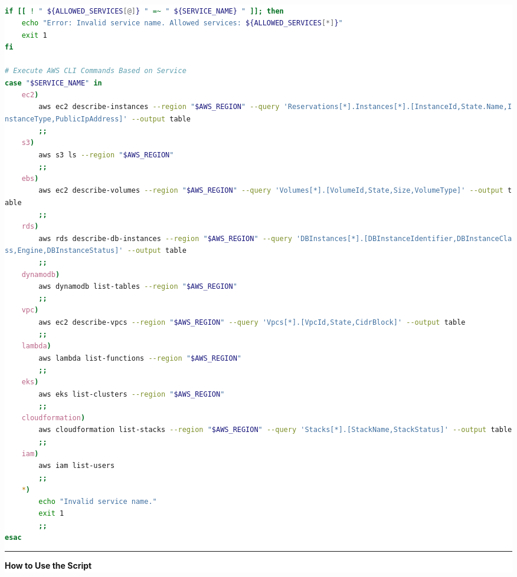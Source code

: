 ```sh
if [[ ! " ${ALLOWED_SERVICES[@]} " =~ " ${SERVICE_NAME} " ]]; then
    echo "Error: Invalid service name. Allowed services: ${ALLOWED_SERVICES[*]}"
    exit 1
fi

# Execute AWS CLI Commands Based on Service
case "$SERVICE_NAME" in
    ec2)
        aws ec2 describe-instances --region "$AWS_REGION" --query 'Reservations[*].Instances[*].[InstanceId,State.Name,InstanceType,PublicIpAddress]' --output table
        ;;
    s3)
        aws s3 ls --region "$AWS_REGION"
        ;;
    ebs)
        aws ec2 describe-volumes --region "$AWS_REGION" --query 'Volumes[*].[VolumeId,State,Size,VolumeType]' --output table
        ;;
    rds)
        aws rds describe-db-instances --region "$AWS_REGION" --query 'DBInstances[*].[DBInstanceIdentifier,DBInstanceClass,Engine,DBInstanceStatus]' --output table
        ;;
    dynamodb)
        aws dynamodb list-tables --region "$AWS_REGION"
        ;;
    vpc)
        aws ec2 describe-vpcs --region "$AWS_REGION" --query 'Vpcs[*].[VpcId,State,CidrBlock]' --output table
        ;;
    lambda)
        aws lambda list-functions --region "$AWS_REGION"
        ;;
    eks)
        aws eks list-clusters --region "$AWS_REGION"
        ;;
    cloudformation)
        aws cloudformation list-stacks --region "$AWS_REGION" --query 'Stacks[*].[StackName,StackStatus]' --output table
        ;;
    iam)
        aws iam list-users
        ;;
    *)
        echo "Invalid service name."
        exit 1
        ;;
esac
```
---

**How to Use the Script**
